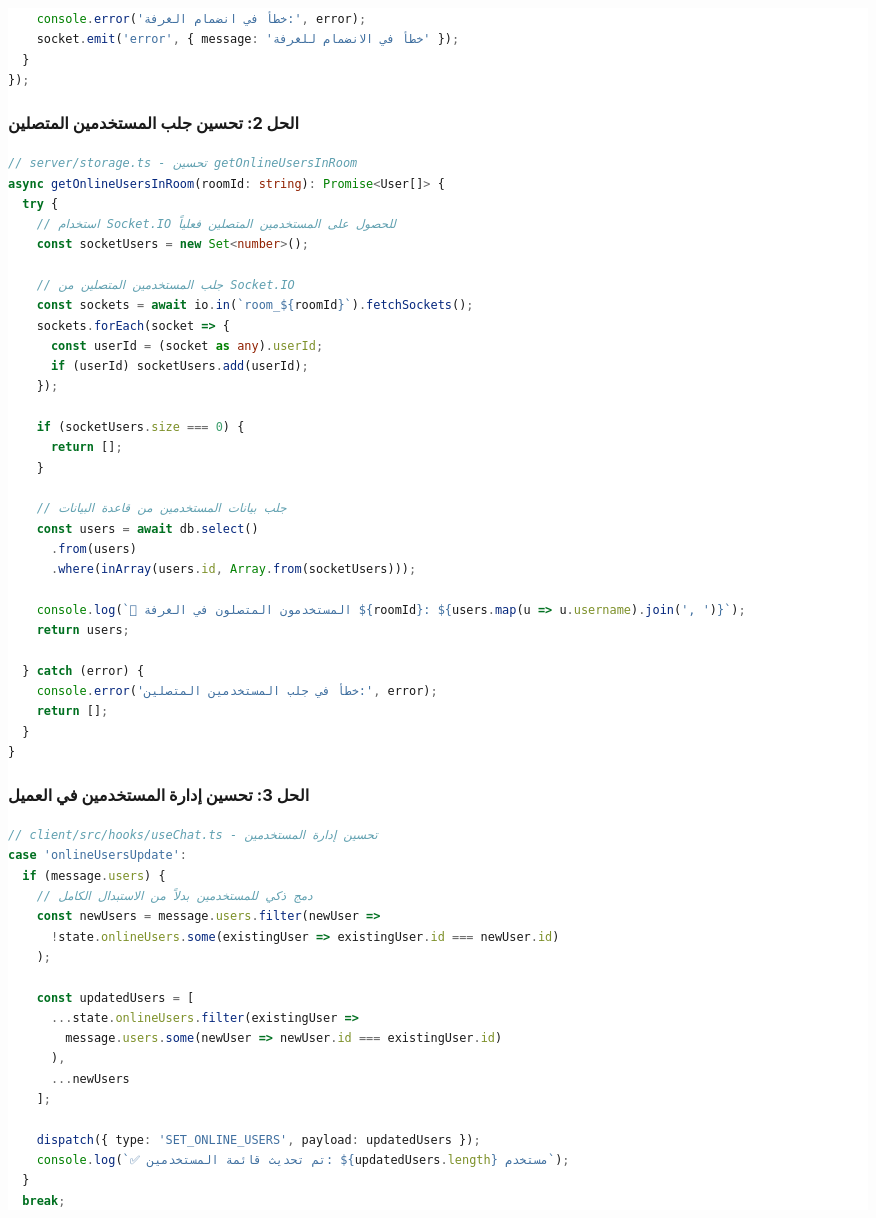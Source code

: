 ```typescript
    console.error('خطأ في انضمام الغرفة:', error);
    socket.emit('error', { message: 'خطأ في الانضمام للغرفة' });
  }
});
```

### الحل 2: تحسين جلب المستخدمين المتصلين

```typescript
// server/storage.ts - تحسين getOnlineUsersInRoom
async getOnlineUsersInRoom(roomId: string): Promise<User[]> {
  try {
    // استخدام Socket.IO للحصول على المستخدمين المتصلين فعلياً
    const socketUsers = new Set<number>();
    
    // جلب المستخدمين المتصلين من Socket.IO
    const sockets = await io.in(`room_${roomId}`).fetchSockets();
    sockets.forEach(socket => {
      const userId = (socket as any).userId;
      if (userId) socketUsers.add(userId);
    });
    
    if (socketUsers.size === 0) {
      return [];
    }
    
    // جلب بيانات المستخدمين من قاعدة البيانات
    const users = await db.select()
      .from(users)
      .where(inArray(users.id, Array.from(socketUsers)));
    
    console.log(`👥 المستخدمون المتصلون في الغرفة ${roomId}: ${users.map(u => u.username).join(', ')}`);
    return users;
    
  } catch (error) {
    console.error('خطأ في جلب المستخدمين المتصلين:', error);
    return [];
  }
}
```

### الحل 3: تحسين إدارة المستخدمين في العميل

```typescript
// client/src/hooks/useChat.ts - تحسين إدارة المستخدمين
case 'onlineUsersUpdate':
  if (message.users) {
    // دمج ذكي للمستخدمين بدلاً من الاستبدال الكامل
    const newUsers = message.users.filter(newUser => 
      !state.onlineUsers.some(existingUser => existingUser.id === newUser.id)
    );
    
    const updatedUsers = [
      ...state.onlineUsers.filter(existingUser =>
        message.users.some(newUser => newUser.id === existingUser.id)
      ),
      ...newUsers
    ];
    
    dispatch({ type: 'SET_ONLINE_USERS', payload: updatedUsers });
    console.log(`✅ تم تحديث قائمة المستخدمين: ${updatedUsers.length} مستخدم`);
  }
  break;
```